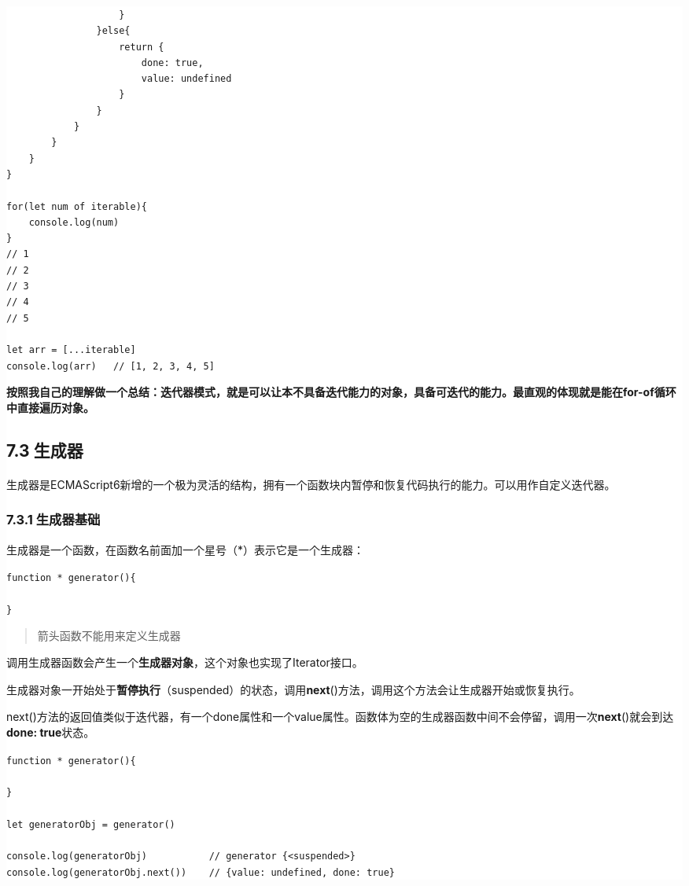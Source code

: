 ```
                    }
                }else{
                    return {
                        done: true,
                        value: undefined
                    }
                }
            }
        }         
    }
}

for(let num of iterable){
    console.log(num)
}
// 1
// 2
// 3
// 4
// 5

let arr = [...iterable]
console.log(arr)   // [1, 2, 3, 4, 5]
```

**按照我自己的理解做一个总结：迭代器模式，就是可以让本不具备迭代能力的对象，具备可迭代的能力。最直观的体现就是能在for-of循环中直接遍历对象。**

## 7.3 生成器

生成器是ECMAScript6新增的一个极为灵活的结构，拥有一个函数块内暂停和恢复代码执行的能力。可以用作自定义迭代器。

### 7.3.1 生成器基础

生成器是一个函数，在函数名前面加一个星号（*）表示它是一个生成器：

```
function * generator(){
    
}
```

> 箭头函数不能用来定义生成器

调用生成器函数会产生一个**生成器对象**，这个对象也实现了Iterator接口。

生成器对象一开始处于**暂停执行**（suspended）的状态，调用**next**()方法，调用这个方法会让生成器开始或恢复执行。

next()方法的返回值类似于迭代器，有一个done属性和一个value属性。函数体为空的生成器函数中间不会停留，调用一次**next**()就会到达**done: true**状态。

```
function * generator(){
    
}

let generatorObj = generator()

console.log(generatorObj)           // generator {<suspended>}
console.log(generatorObj.next())    // {value: undefined, done: true}
```
